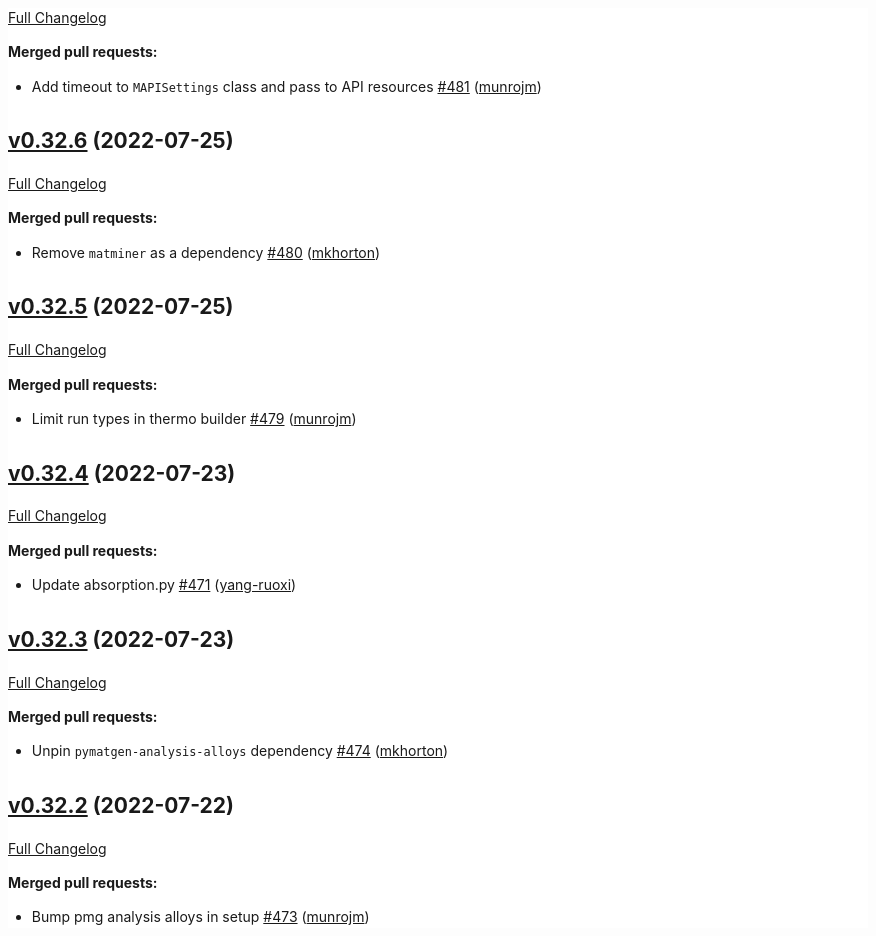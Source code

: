 [Full Changelog](https://github.com/materialsproject/emmet/compare/v0.32.6...v0.32.7)

**Merged pull requests:**

- Add timeout to `MAPISettings` class and pass to API resources [\#481](https://github.com/materialsproject/emmet/pull/481) ([munrojm](https://github.com/munrojm))

## [v0.32.6](https://github.com/materialsproject/emmet/tree/v0.32.6) (2022-07-25)

[Full Changelog](https://github.com/materialsproject/emmet/compare/v0.32.5...v0.32.6)

**Merged pull requests:**

- Remove `matminer` as a dependency [\#480](https://github.com/materialsproject/emmet/pull/480) ([mkhorton](https://github.com/mkhorton))

## [v0.32.5](https://github.com/materialsproject/emmet/tree/v0.32.5) (2022-07-25)

[Full Changelog](https://github.com/materialsproject/emmet/compare/v0.32.4...v0.32.5)

**Merged pull requests:**

- Limit run types in thermo builder [\#479](https://github.com/materialsproject/emmet/pull/479) ([munrojm](https://github.com/munrojm))

## [v0.32.4](https://github.com/materialsproject/emmet/tree/v0.32.4) (2022-07-23)

[Full Changelog](https://github.com/materialsproject/emmet/compare/v0.32.3...v0.32.4)

**Merged pull requests:**

- Update absorption.py [\#471](https://github.com/materialsproject/emmet/pull/471) ([yang-ruoxi](https://github.com/yang-ruoxi))

## [v0.32.3](https://github.com/materialsproject/emmet/tree/v0.32.3) (2022-07-23)

[Full Changelog](https://github.com/materialsproject/emmet/compare/v0.32.2...v0.32.3)

**Merged pull requests:**

- Unpin `pymatgen-analysis-alloys` dependency [\#474](https://github.com/materialsproject/emmet/pull/474) ([mkhorton](https://github.com/mkhorton))

## [v0.32.2](https://github.com/materialsproject/emmet/tree/v0.32.2) (2022-07-22)

[Full Changelog](https://github.com/materialsproject/emmet/compare/v0.32.1...v0.32.2)

**Merged pull requests:**

- Bump pmg analysis alloys in setup [\#473](https://github.com/materialsproject/emmet/pull/473) ([munrojm](https://github.com/munrojm))
